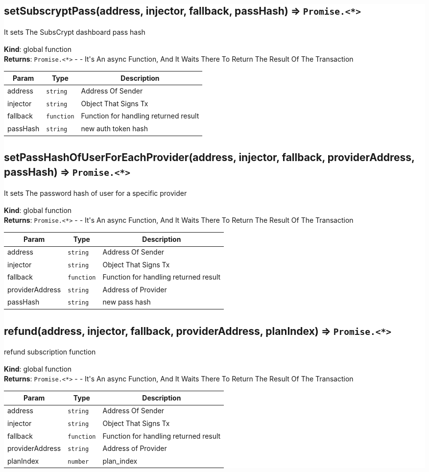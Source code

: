 ## setSubscryptPass(address, injector, fallback, passHash) ⇒ <code>Promise.&lt;\*&gt;</code>
It sets The SubsCrypt dashboard pass hash

**Kind**: global function  
**Returns**: <code>Promise.&lt;\*&gt;</code> - - It's An async Function, And It Waits There To Return The Result Of The Transaction  

| Param | Type | Description |
| --- | --- | --- |
| address | <code>string</code> | Address Of Sender |
| injector | <code>string</code> | Object That Signs Tx |
| fallback | <code>function</code> | Function for handling returned result |
| passHash | <code>string</code> | new auth token hash |

<a name="setPassHashOfUserForEachProvider"></a>

## setPassHashOfUserForEachProvider(address, injector, fallback, providerAddress, passHash) ⇒ <code>Promise.&lt;\*&gt;</code>
It sets The password hash of user for a specific provider

**Kind**: global function  
**Returns**: <code>Promise.&lt;\*&gt;</code> - - It's An async Function, And It Waits There To Return The Result Of The Transaction  

| Param | Type | Description |
| --- | --- | --- |
| address | <code>string</code> | Address Of Sender |
| injector | <code>string</code> | Object That Signs Tx |
| fallback | <code>function</code> | Function for handling returned result |
| providerAddress | <code>string</code> | Address of Provider |
| passHash | <code>string</code> | new pass hash |

<a name="refund"></a>

## refund(address, injector, fallback, providerAddress, planIndex) ⇒ <code>Promise.&lt;\*&gt;</code>
refund subscription function

**Kind**: global function  
**Returns**: <code>Promise.&lt;\*&gt;</code> - - It's An async Function, And It Waits There To Return The Result Of The Transaction  

| Param | Type | Description |
| --- | --- | --- |
| address | <code>string</code> | Address Of Sender |
| injector | <code>string</code> | Object That Signs Tx |
| fallback | <code>function</code> | Function for handling returned result |
| providerAddress | <code>string</code> | Address of Provider |
| planIndex | <code>number</code> | plan_index |
